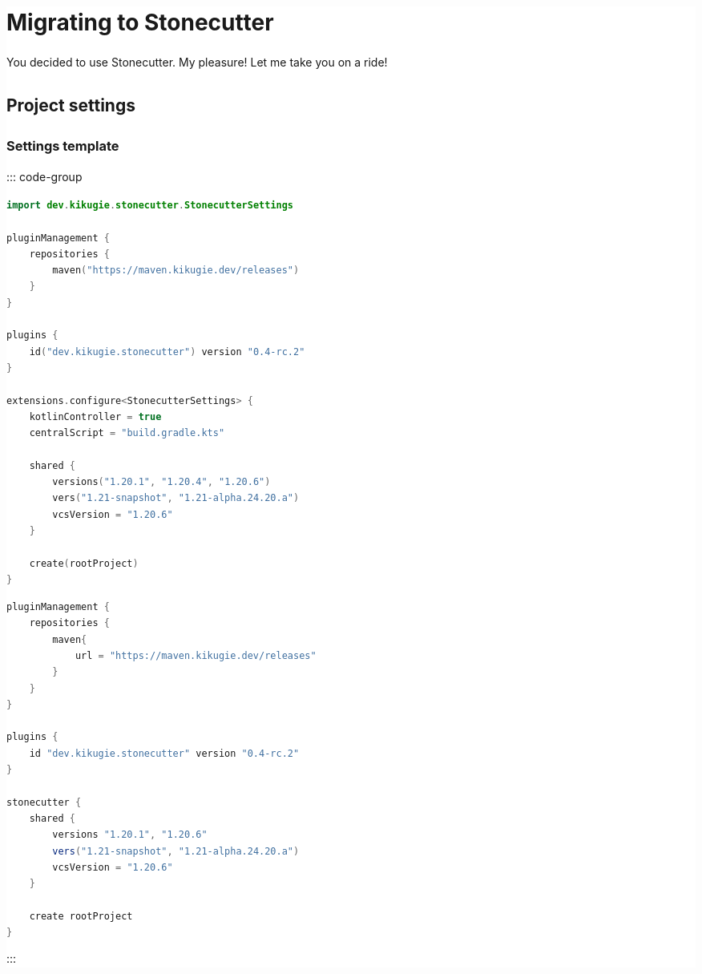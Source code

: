 # Migrating to Stonecutter
You decided to use Stonecutter. My pleasure! Let me take you on a ride!

## Project settings
### Settings template
::: code-group
```kts [settings.gradle.kts]
import dev.kikugie.stonecutter.StonecutterSettings

pluginManagement {
    repositories {
        maven("https://maven.kikugie.dev/releases")
    }
}

plugins {
    id("dev.kikugie.stonecutter") version "0.4-rc.2"
}

extensions.configure<StonecutterSettings> {
    kotlinController = true
    centralScript = "build.gradle.kts"

    shared {
        versions("1.20.1", "1.20.4", "1.20.6")
        vers("1.21-snapshot", "1.21-alpha.24.20.a")
        vcsVersion = "1.20.6"
    }

    create(rootProject)
}
```

```groovy [settings.gradle]
pluginManagement {
    repositories {
        maven{
            url = "https://maven.kikugie.dev/releases"
        }
    }
}

plugins {
    id "dev.kikugie.stonecutter" version "0.4-rc.2"
}

stonecutter {
    shared {
        versions "1.20.1", "1.20.6"
        vers("1.21-snapshot", "1.21-alpha.24.20.a")
        vcsVersion = "1.20.6"
    }

    create rootProject
}
```
:::
